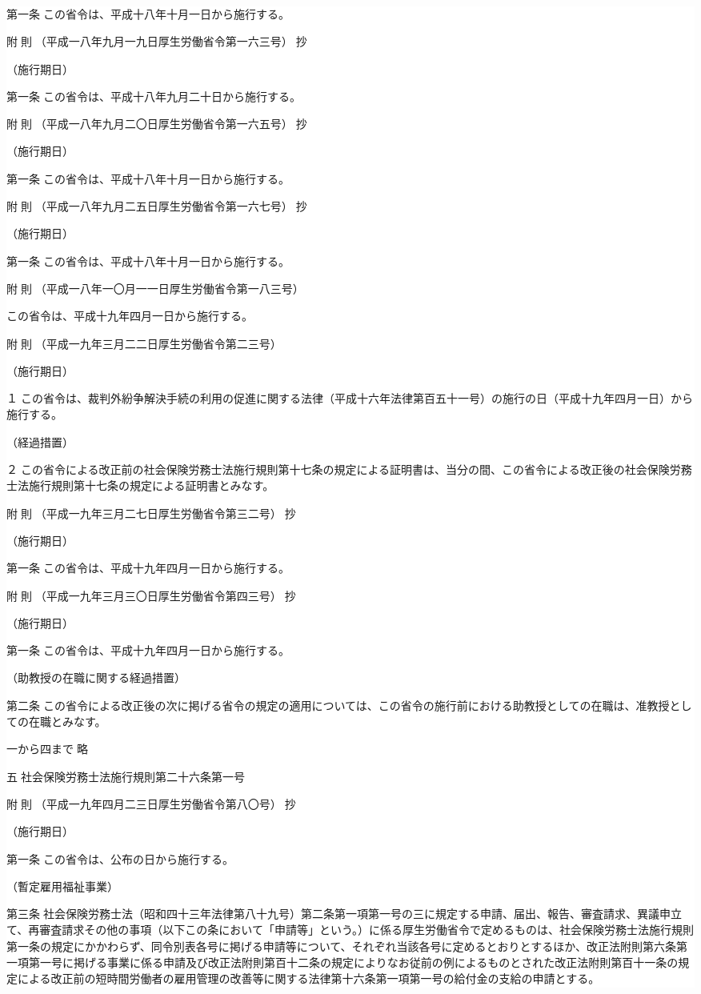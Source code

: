 第一条 この省令は、平成十八年十月一日から施行する。

附 則 （平成一八年九月一九日厚生労働省令第一六三号） 抄

（施行期日）

第一条 この省令は、平成十八年九月二十日から施行する。

附 則 （平成一八年九月二〇日厚生労働省令第一六五号） 抄

（施行期日）

第一条 この省令は、平成十八年十月一日から施行する。

附 則 （平成一八年九月二五日厚生労働省令第一六七号） 抄

（施行期日）

第一条 この省令は、平成十八年十月一日から施行する。

附 則 （平成一八年一〇月一一日厚生労働省令第一八三号）

この省令は、平成十九年四月一日から施行する。

附 則 （平成一九年三月二二日厚生労働省令第二三号）

（施行期日）

１ この省令は、裁判外紛争解決手続の利用の促進に関する法律（平成十六年法律第百五十一号）の施行の日（平成十九年四月一日）から施行する。

（経過措置）

２ この省令による改正前の社会保険労務士法施行規則第十七条の規定による証明書は、当分の間、この省令による改正後の社会保険労務士法施行規則第十七条の規定による証明書とみなす。

附 則 （平成一九年三月二七日厚生労働省令第三二号） 抄

（施行期日）

第一条 この省令は、平成十九年四月一日から施行する。

附 則 （平成一九年三月三〇日厚生労働省令第四三号） 抄

（施行期日）

第一条 この省令は、平成十九年四月一日から施行する。

（助教授の在職に関する経過措置）

第二条 この省令による改正後の次に掲げる省令の規定の適用については、この省令の施行前における助教授としての在職は、准教授としての在職とみなす。

一から四まで 略

五 社会保険労務士法施行規則第二十六条第一号

附 則 （平成一九年四月二三日厚生労働省令第八〇号） 抄

（施行期日）

第一条 この省令は、公布の日から施行する。

（暫定雇用福祉事業）

第三条 社会保険労務士法（昭和四十三年法律第八十九号）第二条第一項第一号の三に規定する申請、届出、報告、審査請求、異議申立て、再審査請求その他の事項（以下この条において「申請等」という。）に係る厚生労働省令で定めるものは、社会保険労務士法施行規則第一条の規定にかかわらず、同令別表各号に掲げる申請等について、それぞれ当該各号に定めるとおりとするほか、改正法附則第六条第一項第一号に掲げる事業に係る申請及び改正法附則第百十二条の規定によりなお従前の例によるものとされた改正法附則第百十一条の規定による改正前の短時間労働者の雇用管理の改善等に関する法律第十六条第一項第一号の給付金の支給の申請とする。
